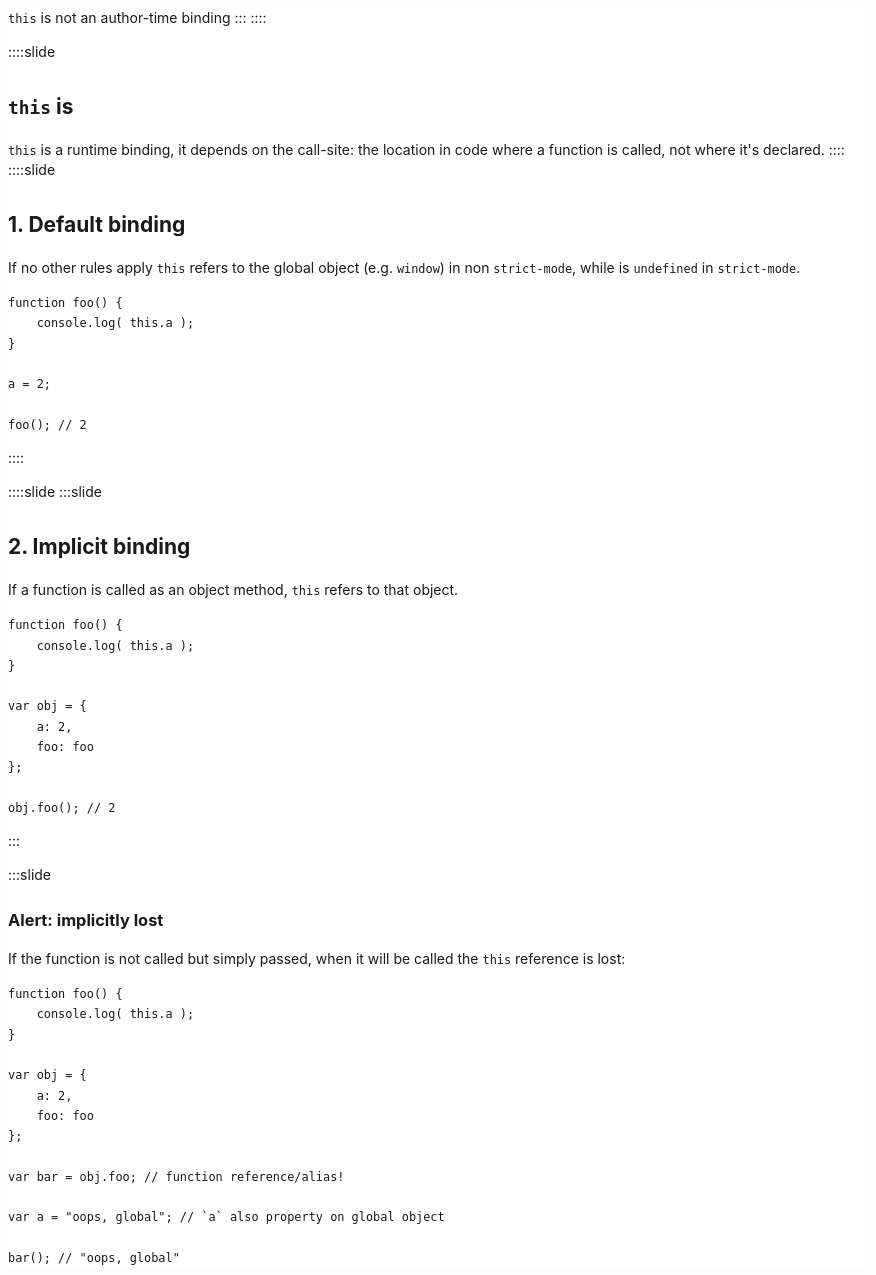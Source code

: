 `this` is not an author-time binding
:::
::::

::::slide
## `this` is
`this` is a runtime binding, it depends on the call-site: the location in code where a function is called, not where it's declared.
::::
::::slide
## 1. Default binding
If no other rules apply `this` refers to the global object (e.g. `window`) in non `strict-mode`, while is `undefined` in `strict-mode`.
````
function foo() {
	console.log( this.a );
}

a = 2;

foo(); // 2
````
::::

::::slide
:::slide
## 2. Implicit binding
If a function is called as an object method, `this` refers to that object. 
````
function foo() {
	console.log( this.a );
}

var obj = {
	a: 2,
	foo: foo
};

obj.foo(); // 2
````
:::

:::slide
### Alert: implicitly lost
If the function is not called but simply passed, when it will be called the `this` reference is lost:
````
function foo() {
	console.log( this.a );
}

var obj = {
	a: 2,
	foo: foo
};

var bar = obj.foo; // function reference/alias!

var a = "oops, global"; // `a` also property on global object

bar(); // "oops, global"
````